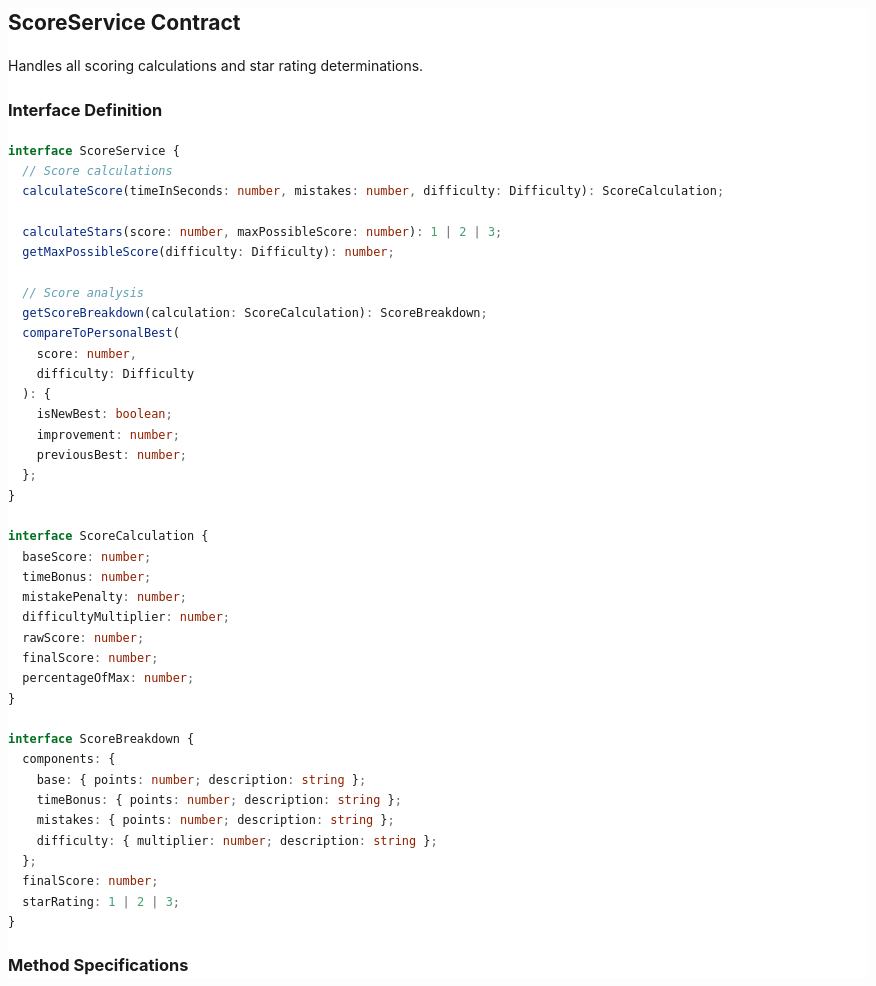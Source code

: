 ## ScoreService Contract

Handles all scoring calculations and star rating determinations.

### Interface Definition

```typescript
interface ScoreService {
  // Score calculations
  calculateScore(timeInSeconds: number, mistakes: number, difficulty: Difficulty): ScoreCalculation;

  calculateStars(score: number, maxPossibleScore: number): 1 | 2 | 3;
  getMaxPossibleScore(difficulty: Difficulty): number;

  // Score analysis
  getScoreBreakdown(calculation: ScoreCalculation): ScoreBreakdown;
  compareToPersonalBest(
    score: number,
    difficulty: Difficulty
  ): {
    isNewBest: boolean;
    improvement: number;
    previousBest: number;
  };
}

interface ScoreCalculation {
  baseScore: number;
  timeBonus: number;
  mistakePenalty: number;
  difficultyMultiplier: number;
  rawScore: number;
  finalScore: number;
  percentageOfMax: number;
}

interface ScoreBreakdown {
  components: {
    base: { points: number; description: string };
    timeBonus: { points: number; description: string };
    mistakes: { points: number; description: string };
    difficulty: { multiplier: number; description: string };
  };
  finalScore: number;
  starRating: 1 | 2 | 3;
}
```

### Method Specifications
